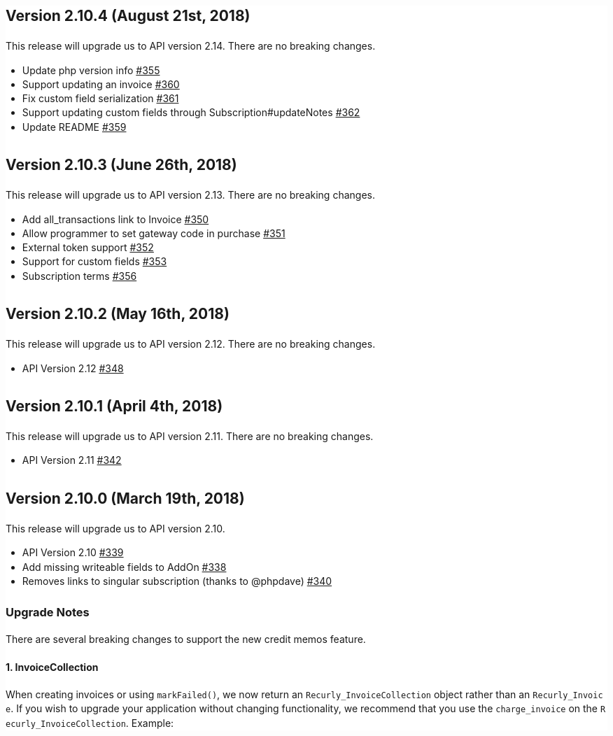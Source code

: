 ## Version 2.10.4 (August 21st, 2018)

This release will upgrade us to API version 2.14. There are no breaking changes.

* Update php version info [#355](https://github.com/recurly/recurly-client-php/pull/355)
* Support updating an invoice [#360](https://github.com/recurly/recurly-client-php/pull/360)
* Fix custom field serialization [#361](https://github.com/recurly/recurly-client-php/pull/361)
* Support updating custom fields through Subscription#updateNotes [#362](https://github.com/recurly/recurly-client-php/pull/362)
* Update README [#359](https://github.com/recurly/recurly-client-php/pull/359)

## Version 2.10.3 (June 26th, 2018)

This release will upgrade us to API version 2.13. There are no breaking changes.

* Add all_transactions link to Invoice [#350](https://github.com/recurly/recurly-client-php/pull/350)
* Allow programmer to set gateway code in purchase [#351](https://github.com/recurly/recurly-client-php/pull/351)
* External token support [#352](https://github.com/recurly/recurly-client-php/pull/352)
* Support for custom fields [#353](https://github.com/recurly/recurly-client-php/pull/353)
* Subscription terms [#356](https://github.com/recurly/recurly-client-php/pull/356)

## Version 2.10.2 (May 16th, 2018)

This release will upgrade us to API version 2.12. There are no breaking changes.

* API Version 2.12 [#348](https://github.com/recurly/recurly-client-php/pull/348)

## Version 2.10.1 (April 4th, 2018)

This release will upgrade us to API version 2.11. There are no breaking changes.

* API Version 2.11 [#342](https://github.com/recurly/recurly-client-php/pull/342)

## Version 2.10.0 (March 19th, 2018)

This release will upgrade us to API version 2.10.

* API Version 2.10 [#339](https://github.com/recurly/recurly-client-php/pull/339)
* Add missing writeable fields to AddOn [#338](https://github.com/recurly/recurly-client-php/pull/338)
* Removes links to singular subscription (thanks to @phpdave) [#340](https://github.com/recurly/recurly-client-php/pull/340)

### Upgrade Notes

There are several breaking changes to support the new credit memos feature.

#### 1. InvoiceCollection

When creating invoices or using `markFailed()`, we now return an `Recurly_InvoiceCollection` object rather than an `Recurly_Invoice`. If you wish to upgrade your application without changing functionality, we recommend that you use the `charge_invoice` on the `Recurly_InvoiceCollection`. Example:
